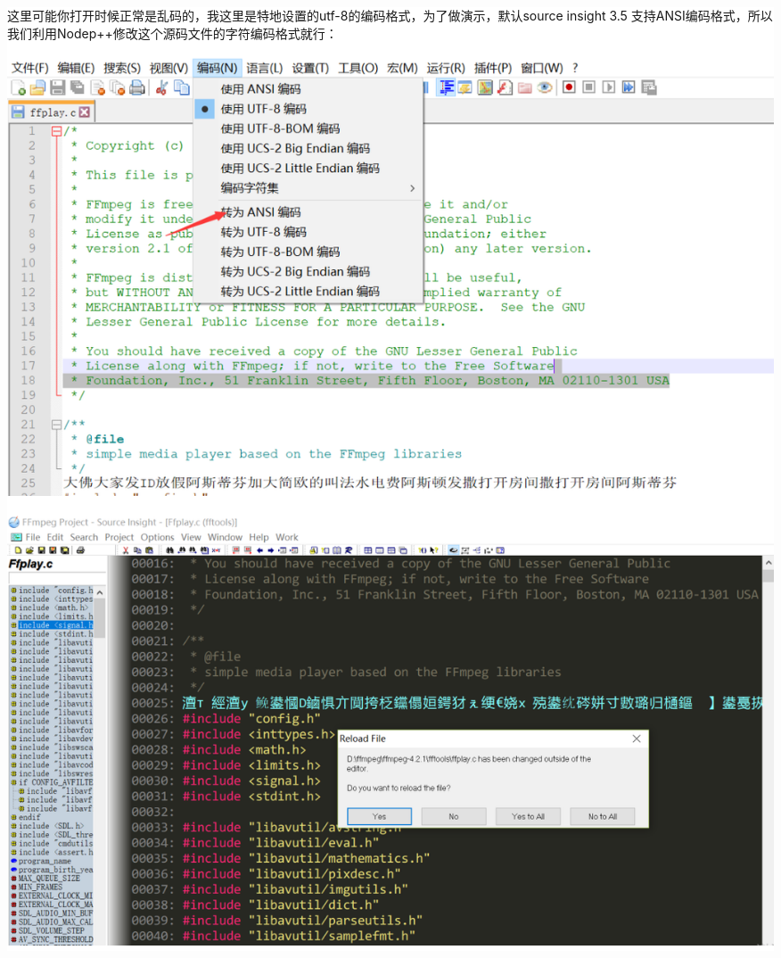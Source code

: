 这里可能你打开时候正常是乱码的，我这里是特地设置的utf-8的编码格式，为了做演示，默认source insight 3.5 支持ANSI编码格式，所以我们利用Nodep++修改这个源码文件的字符编码格式就行：

![图片](assets/640-16501663022002.png)

![图片](assets/640-16501663022013.png)
